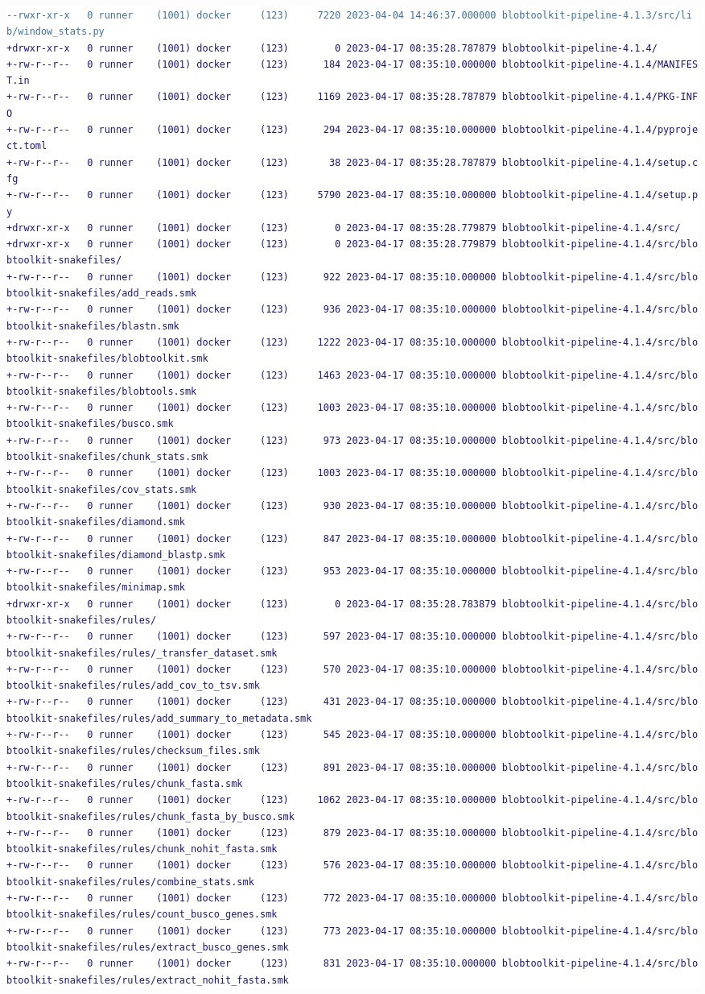 ```diff
--rwxr-xr-x   0 runner    (1001) docker     (123)     7220 2023-04-04 14:46:37.000000 blobtoolkit-pipeline-4.1.3/src/lib/window_stats.py
+drwxr-xr-x   0 runner    (1001) docker     (123)        0 2023-04-17 08:35:28.787879 blobtoolkit-pipeline-4.1.4/
+-rw-r--r--   0 runner    (1001) docker     (123)      184 2023-04-17 08:35:10.000000 blobtoolkit-pipeline-4.1.4/MANIFEST.in
+-rw-r--r--   0 runner    (1001) docker     (123)     1169 2023-04-17 08:35:28.787879 blobtoolkit-pipeline-4.1.4/PKG-INFO
+-rw-r--r--   0 runner    (1001) docker     (123)      294 2023-04-17 08:35:10.000000 blobtoolkit-pipeline-4.1.4/pyproject.toml
+-rw-r--r--   0 runner    (1001) docker     (123)       38 2023-04-17 08:35:28.787879 blobtoolkit-pipeline-4.1.4/setup.cfg
+-rw-r--r--   0 runner    (1001) docker     (123)     5790 2023-04-17 08:35:10.000000 blobtoolkit-pipeline-4.1.4/setup.py
+drwxr-xr-x   0 runner    (1001) docker     (123)        0 2023-04-17 08:35:28.779879 blobtoolkit-pipeline-4.1.4/src/
+drwxr-xr-x   0 runner    (1001) docker     (123)        0 2023-04-17 08:35:28.779879 blobtoolkit-pipeline-4.1.4/src/blobtoolkit-snakefiles/
+-rw-r--r--   0 runner    (1001) docker     (123)      922 2023-04-17 08:35:10.000000 blobtoolkit-pipeline-4.1.4/src/blobtoolkit-snakefiles/add_reads.smk
+-rw-r--r--   0 runner    (1001) docker     (123)      936 2023-04-17 08:35:10.000000 blobtoolkit-pipeline-4.1.4/src/blobtoolkit-snakefiles/blastn.smk
+-rw-r--r--   0 runner    (1001) docker     (123)     1222 2023-04-17 08:35:10.000000 blobtoolkit-pipeline-4.1.4/src/blobtoolkit-snakefiles/blobtoolkit.smk
+-rw-r--r--   0 runner    (1001) docker     (123)     1463 2023-04-17 08:35:10.000000 blobtoolkit-pipeline-4.1.4/src/blobtoolkit-snakefiles/blobtools.smk
+-rw-r--r--   0 runner    (1001) docker     (123)     1003 2023-04-17 08:35:10.000000 blobtoolkit-pipeline-4.1.4/src/blobtoolkit-snakefiles/busco.smk
+-rw-r--r--   0 runner    (1001) docker     (123)      973 2023-04-17 08:35:10.000000 blobtoolkit-pipeline-4.1.4/src/blobtoolkit-snakefiles/chunk_stats.smk
+-rw-r--r--   0 runner    (1001) docker     (123)     1003 2023-04-17 08:35:10.000000 blobtoolkit-pipeline-4.1.4/src/blobtoolkit-snakefiles/cov_stats.smk
+-rw-r--r--   0 runner    (1001) docker     (123)      930 2023-04-17 08:35:10.000000 blobtoolkit-pipeline-4.1.4/src/blobtoolkit-snakefiles/diamond.smk
+-rw-r--r--   0 runner    (1001) docker     (123)      847 2023-04-17 08:35:10.000000 blobtoolkit-pipeline-4.1.4/src/blobtoolkit-snakefiles/diamond_blastp.smk
+-rw-r--r--   0 runner    (1001) docker     (123)      953 2023-04-17 08:35:10.000000 blobtoolkit-pipeline-4.1.4/src/blobtoolkit-snakefiles/minimap.smk
+drwxr-xr-x   0 runner    (1001) docker     (123)        0 2023-04-17 08:35:28.783879 blobtoolkit-pipeline-4.1.4/src/blobtoolkit-snakefiles/rules/
+-rw-r--r--   0 runner    (1001) docker     (123)      597 2023-04-17 08:35:10.000000 blobtoolkit-pipeline-4.1.4/src/blobtoolkit-snakefiles/rules/_transfer_dataset.smk
+-rw-r--r--   0 runner    (1001) docker     (123)      570 2023-04-17 08:35:10.000000 blobtoolkit-pipeline-4.1.4/src/blobtoolkit-snakefiles/rules/add_cov_to_tsv.smk
+-rw-r--r--   0 runner    (1001) docker     (123)      431 2023-04-17 08:35:10.000000 blobtoolkit-pipeline-4.1.4/src/blobtoolkit-snakefiles/rules/add_summary_to_metadata.smk
+-rw-r--r--   0 runner    (1001) docker     (123)      545 2023-04-17 08:35:10.000000 blobtoolkit-pipeline-4.1.4/src/blobtoolkit-snakefiles/rules/checksum_files.smk
+-rw-r--r--   0 runner    (1001) docker     (123)      891 2023-04-17 08:35:10.000000 blobtoolkit-pipeline-4.1.4/src/blobtoolkit-snakefiles/rules/chunk_fasta.smk
+-rw-r--r--   0 runner    (1001) docker     (123)     1062 2023-04-17 08:35:10.000000 blobtoolkit-pipeline-4.1.4/src/blobtoolkit-snakefiles/rules/chunk_fasta_by_busco.smk
+-rw-r--r--   0 runner    (1001) docker     (123)      879 2023-04-17 08:35:10.000000 blobtoolkit-pipeline-4.1.4/src/blobtoolkit-snakefiles/rules/chunk_nohit_fasta.smk
+-rw-r--r--   0 runner    (1001) docker     (123)      576 2023-04-17 08:35:10.000000 blobtoolkit-pipeline-4.1.4/src/blobtoolkit-snakefiles/rules/combine_stats.smk
+-rw-r--r--   0 runner    (1001) docker     (123)      772 2023-04-17 08:35:10.000000 blobtoolkit-pipeline-4.1.4/src/blobtoolkit-snakefiles/rules/count_busco_genes.smk
+-rw-r--r--   0 runner    (1001) docker     (123)      773 2023-04-17 08:35:10.000000 blobtoolkit-pipeline-4.1.4/src/blobtoolkit-snakefiles/rules/extract_busco_genes.smk
+-rw-r--r--   0 runner    (1001) docker     (123)      831 2023-04-17 08:35:10.000000 blobtoolkit-pipeline-4.1.4/src/blobtoolkit-snakefiles/rules/extract_nohit_fasta.smk
```
